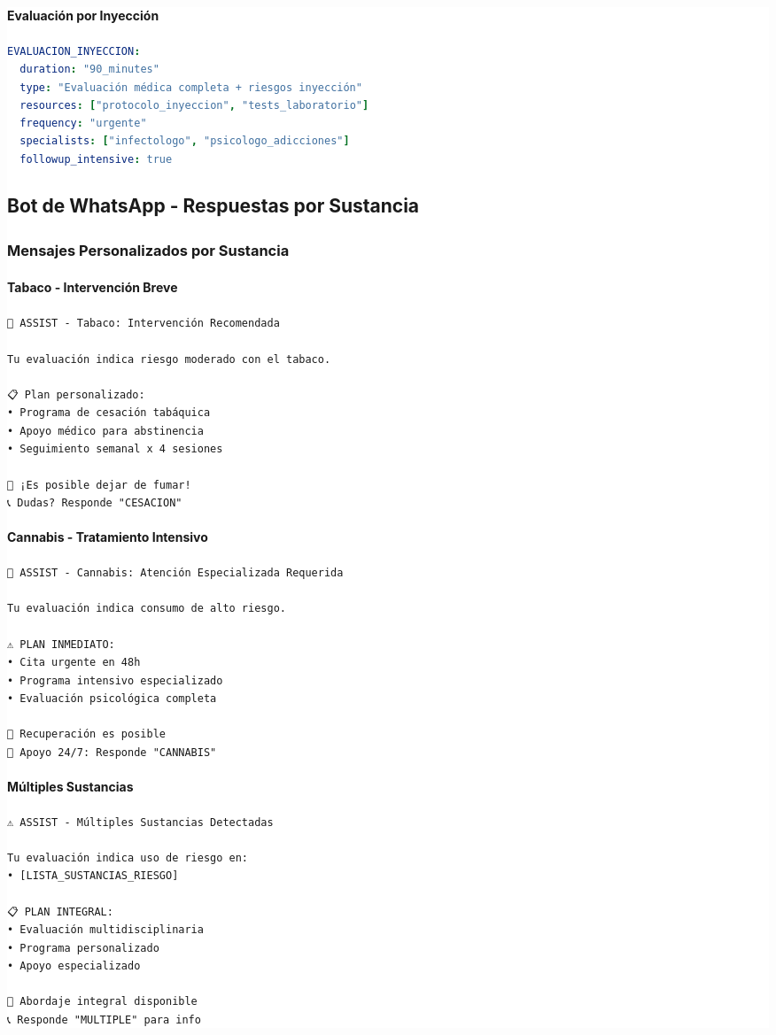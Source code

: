 #### Evaluación por Inyección
```yaml
EVALUACION_INYECCION:
  duration: "90_minutes"
  type: "Evaluación médica completa + riesgos inyección"
  resources: ["protocolo_inyeccion", "tests_laboratorio"]
  frequency: "urgente"
  specialists: ["infectologo", "psicologo_adicciones"]
  followup_intensive: true
```

## Bot de WhatsApp - Respuestas por Sustancia

### Mensajes Personalizados por Sustancia

#### Tabaco - Intervención Breve
```
🚬 ASSIST - Tabaco: Intervención Recomendada

Tu evaluación indica riesgo moderado con el tabaco.

📋 Plan personalizado:
• Programa de cesación tabáquica
• Apoyo médico para abstinencia
• Seguimiento semanal x 4 sesiones

💪 ¡Es posible dejar de fumar!
📞 Dudas? Responde "CESACION"
```

#### Cannabis - Tratamiento Intensivo
```
🌿 ASSIST - Cannabis: Atención Especializada Requerida

Tu evaluación indica consumo de alto riesgo.

⚠️ PLAN INMEDIATO:
• Cita urgente en 48h
• Programa intensivo especializado
• Evaluación psicológica completa

🔄 Recuperación es posible
💬 Apoyo 24/7: Responde "CANNABIS"
```

#### Múltiples Sustancias
```
⚠️ ASSIST - Múltiples Sustancias Detectadas

Tu evaluación indica uso de riesgo en:
• [LISTA_SUSTANCIAS_RIESGO]

📋 PLAN INTEGRAL:
• Evaluación multidisciplinaria
• Programa personalizado
• Apoyo especializado

💪 Abordaje integral disponible
📞 Responde "MULTIPLE" para info
```
